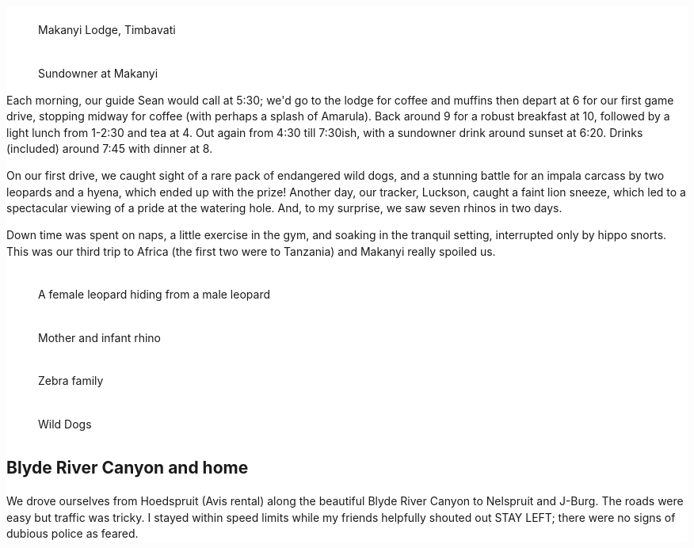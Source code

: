 <div class="gallery">
  <figure>
    <img src="./Images/19SouthAfrica/19SouthAfrica28.jpeg" alt="">
    <figcaption>Makanyi Lodge, Timbavati</figcaption>
  </figure>
    <figure>
    <img src="./Images/19SouthAfrica/19SouthAfrica29.jpeg" alt="">
    <figcaption>Sundowner at Makanyi</figcaption>
  </figure>
</div>

Each morning, our guide Sean would call at 5:30; we'd go to the lodge for coffee and muffins then depart at 6 for our first game drive, stopping midway for coffee (with perhaps a splash of Amarula). Back around 9 for a robust breakfast at 10, followed by a light lunch from 1-2:30 and tea at 4. Out again from 4:30 till 7:30ish, with a sundowner drink around sunset at 6:20. Drinks (included) around 7:45 with dinner at 8. 

On our first drive, we caught sight of a rare pack of endangered wild dogs, and a stunning battle for an impala carcass by two leopards and a hyena, which ended up with the prize! Another day, our tracker, Luckson, caught a faint lion sneeze, which led to a spectacular viewing of a pride at the watering hole. And, to my surprise, we saw seven rhinos in two days.

Down time was spent on naps, a little exercise in the gym, and soaking in the tranquil setting, interrupted only by hippo snorts. This was our third trip to Africa (the first two were to Tanzania) and Makanyi really spoiled us. 

<div class="gallery">
  <figure>
    <img src="./Images/19SouthAfrica/19SouthAfrica30.jpeg" alt="">
    <figcaption>A female leopard hiding from a male leopard</figcaption>
  </figure>
    <figure>
    <img src="./Images/19SouthAfrica/19SouthAfrica31.jpeg" alt="">
    <figcaption>Mother and infant rhino</figcaption>
  </figure>
      <figure>
    <img src="./Images/19SouthAfrica/19SouthAfrica32.jpeg" alt="">
    <figcaption>Zebra family</figcaption>
  </figure>
      <figure>
    <img src="./Images/19SouthAfrica/19SouthAfrica33.jpeg" alt="">
    <figcaption>Wild Dogs</figcaption>
  </figure>
</div>
    

## Blyde River Canyon and home

We drove ourselves from Hoedspruit (Avis rental) along the beautiful Blyde River Canyon to Nelspruit and J-Burg. The roads were easy but traffic was tricky. I stayed within speed limits while my friends helpfully shouted out STAY LEFT; there were no signs of dubious police as feared.
